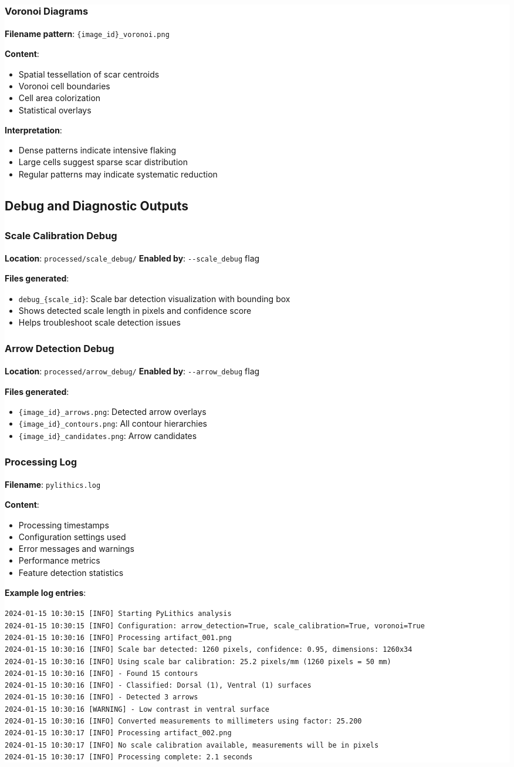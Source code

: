 ### Voronoi Diagrams

**Filename pattern**: `{image_id}_voronoi.png`

**Content**:
- Spatial tessellation of scar centroids
- Voronoi cell boundaries
- Cell area colorization
- Statistical overlays

**Interpretation**:
- Dense patterns indicate intensive flaking
- Large cells suggest sparse scar distribution
- Regular patterns may indicate systematic reduction

## Debug and Diagnostic Outputs

### Scale Calibration Debug

**Location**: `processed/scale_debug/`
**Enabled by**: `--scale_debug` flag

**Files generated**:
- `debug_{scale_id}`: Scale bar detection visualization with bounding box
- Shows detected scale length in pixels and confidence score
- Helps troubleshoot scale detection issues

### Arrow Detection Debug

**Location**: `processed/arrow_debug/`
**Enabled by**: `--arrow_debug` flag

**Files generated**:
- `{image_id}_arrows.png`: Detected arrow overlays
- `{image_id}_contours.png`: All contour hierarchies
- `{image_id}_candidates.png`: Arrow candidates

### Processing Log

**Filename**: `pylithics.log`

**Content**:
- Processing timestamps
- Configuration settings used
- Error messages and warnings
- Performance metrics
- Feature detection statistics

**Example log entries**:
```
2024-01-15 10:30:15 [INFO] Starting PyLithics analysis
2024-01-15 10:30:15 [INFO] Configuration: arrow_detection=True, scale_calibration=True, voronoi=True
2024-01-15 10:30:16 [INFO] Processing artifact_001.png
2024-01-15 10:30:16 [INFO] Scale bar detected: 1260 pixels, confidence: 0.95, dimensions: 1260x34
2024-01-15 10:30:16 [INFO] Using scale bar calibration: 25.2 pixels/mm (1260 pixels = 50 mm)
2024-01-15 10:30:16 [INFO] - Found 15 contours
2024-01-15 10:30:16 [INFO] - Classified: Dorsal (1), Ventral (1) surfaces
2024-01-15 10:30:16 [INFO] - Detected 3 arrows
2024-01-15 10:30:16 [WARNING] - Low contrast in ventral surface
2024-01-15 10:30:16 [INFO] Converted measurements to millimeters using factor: 25.200
2024-01-15 10:30:17 [INFO] Processing artifact_002.png
2024-01-15 10:30:17 [INFO] No scale calibration available, measurements will be in pixels
2024-01-15 10:30:17 [INFO] Processing complete: 2.1 seconds
```
